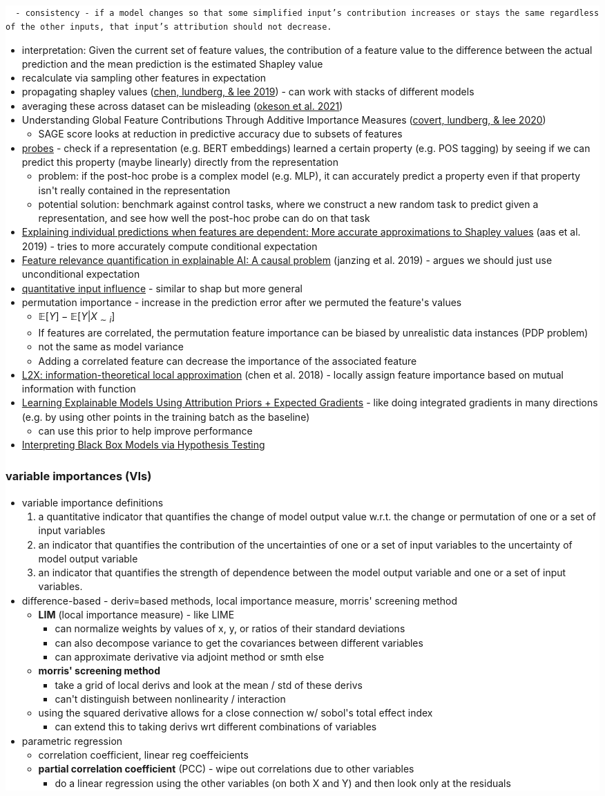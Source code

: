      - consistency - if a model changes so that some simplified input’s contribution increases or stays the same regardless of the other inputs, that input’s attribution should not decrease.
  - interpretation: Given the current set of feature values, the contribution of a feature value to the difference between the actual prediction and the mean prediction is the estimated Shapley value
  - recalculate via sampling other features in expectation
  - propagating shapley values ([chen, lundberg, & lee 2019](https://arxiv.org/pdf/1911.11888.pdf)) - can work with stacks of different models
  - averaging these across dataset can be misleading ([okeson et al. 2021](https://aokeson.github.io/files/global_feature_attributions.pdf))
  - Understanding Global Feature Contributions Through Additive Importance Measures ([covert, lundberg, & lee 2020](https://arxiv.org/abs/2004.00668))
  	- SAGE score looks at reduction in predictive accuracy due to subsets of features
- [probes](https://nlp.stanford.edu/~johnhew/interpreting-probes.html) - check if a representation (e.g. BERT embeddings) learned a certain property (e.g. POS tagging) by seeing if we can predict this property (maybe linearly) directly from the representation
    - problem: if the post-hoc probe is a complex model (e.g. MLP), it can accurately predict a property even if that property isn't really contained in the representation
    - potential solution: benchmark against control tasks, where we construct a new random task to predict given a representation, and see how well the post-hoc probe can do on that task
- [Explaining individual predictions when features are dependent: More accurate approximations to Shapley values](https://arxiv.org/abs/1903.10464) (aas et al. 2019) - tries to more accurately compute conditional expectation
- [Feature relevance quantification in explainable AI: A causal problem](https://arxiv.org/abs/1910.13413) (janzing et al. 2019) - argues we should just use unconditional expectation
- [quantitative input influence](https://ieeexplore.ieee.org/abstract/document/7546525) - similar to shap but more general
- permutation importance - increase in the prediction error after we permuted the feature's values
  - $\mathbb E[Y] - \mathbb E[Y\vert X_{\sim i}]$
  - If features are correlated, the permutation feature importance can be biased by unrealistic data
  instances (PDP problem)
  - not the same as model variance
  - Adding a correlated feature can decrease the importance of the associated feature
- [L2X: information-theoretical local approximation](https://arxiv.org/pdf/1802.07814.pdf) (chen et al. 2018) - locally assign feature importance based on mutual information with function
- [Learning Explainable Models Using Attribution Priors + Expected Gradients](https://arxiv.org/abs/1906.10670) - like doing integrated gradients in many directions (e.g. by using other points in the training batch as the baseline)
    - can use this prior to help improve performance
- [Interpreting Black Box Models via Hypothesis Testing](https://arxiv.org/abs/1904.00045)

### variable importances (VIs)

- variable importance definitions
  1. a quantitative indicator that quantifies the change of model output value w.r.t. the change or permutation of one or a set of input variables
  2. an indicator that quantifies the contribution of the uncertainties of one or a set of input variables to the uncertainty of model output variable
  3. an indicator that quantifies the strength of dependence between the model output variable and one or a set of input variables. 
- difference-based - deriv=based methods, local importance measure, morris' screening method
    - **LIM** (local importance measure) - like LIME
      - can normalize weights by values of x, y, or ratios of their standard deviations
      - can also decompose variance to get the covariances between different variables
      - can approximate derivative via adjoint method or smth else
    - **morris' screening method**
      - take a grid of local derivs and look at the mean / std of these derivs
      - can't distinguish between nonlinearity / interaction
    - using the squared derivative allows for a close connection w/ sobol's total effect index
      - can extend this to taking derivs wrt different combinations of variables
- parametric regression
  - correlation coefficient, linear reg coeffeicients
  - **partial correlation coefficient** (PCC) - wipe out correlations due to other variables
    - do a linear regression using the other variables (on both X and Y) and then look only at the residuals